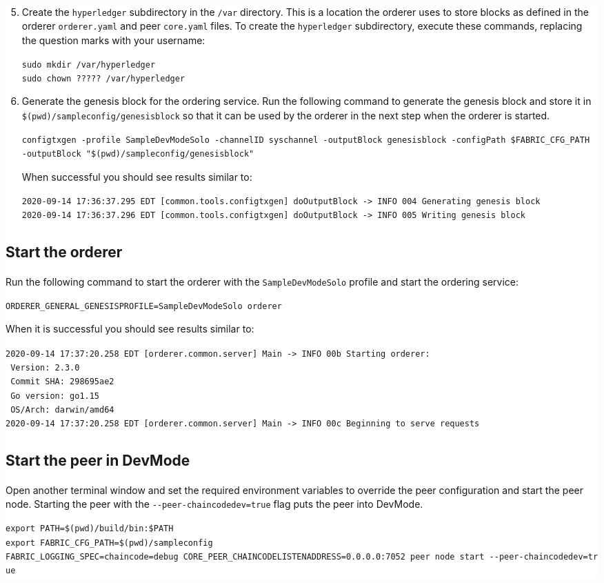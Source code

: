 5. Create the `hyperledger` subdirectory in the `/var` directory. This is a location the orderer uses to store blocks as defined in the orderer `orderer.yaml` and peer `core.yaml` files. To create the `hyperledger` subdirectory, execute these commands, replacing the question marks with your username:

    ```
    sudo mkdir /var/hyperledger
    sudo chown ????? /var/hyperledger
    ```
6. Generate the genesis block for the ordering service. Run the following command to generate the genesis block and store it in `$(pwd)/sampleconfig/genesisblock` so that it can be used by the orderer in the next step when the orderer is started.
    ```
    configtxgen -profile SampleDevModeSolo -channelID syschannel -outputBlock genesisblock -configPath $FABRIC_CFG_PATH -outputBlock "$(pwd)/sampleconfig/genesisblock"
    ```

    When successful you should see results similar to:
    ```
    2020-09-14 17:36:37.295 EDT [common.tools.configtxgen] doOutputBlock -> INFO 004 Generating genesis block
    2020-09-14 17:36:37.296 EDT [common.tools.configtxgen] doOutputBlock -> INFO 005 Writing genesis block
    ```
## Start the orderer

Run the following command to start the orderer with the `SampleDevModeSolo` profile and start the ordering service:

```
ORDERER_GENERAL_GENESISPROFILE=SampleDevModeSolo orderer
```
When it is successful you should see results similar to:
```
2020-09-14 17:37:20.258 EDT [orderer.common.server] Main -> INFO 00b Starting orderer:
 Version: 2.3.0
 Commit SHA: 298695ae2
 Go version: go1.15
 OS/Arch: darwin/amd64
2020-09-14 17:37:20.258 EDT [orderer.common.server] Main -> INFO 00c Beginning to serve requests
```

## Start the peer in DevMode

Open another terminal window and set the required environment variables to override the peer configuration and start the peer node. Starting the peer with the `--peer-chaincodedev=true` flag puts the peer into DevMode.

```
export PATH=$(pwd)/build/bin:$PATH
export FABRIC_CFG_PATH=$(pwd)/sampleconfig
FABRIC_LOGGING_SPEC=chaincode=debug CORE_PEER_CHAINCODELISTENADDRESS=0.0.0.0:7052 peer node start --peer-chaincodedev=true
```

